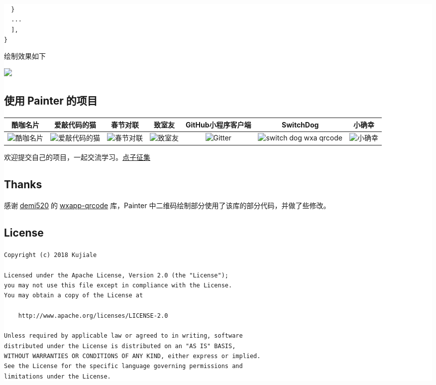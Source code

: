 ```
  }
  ...
  ],
}
```

绘制效果如下

![](https://user-images.githubusercontent.com/4279515/46778534-ba315480-cd46-11e8-940a-4c8f53f93928.png)

## 使用 Painter 的项目

| 酷咖名片 | 爱敲代码的猫  | 春节对联 | 致室友 | GitHub小程序客户端 | SwitchDog | 小确幸 |
| :-: | :-: | :-: | :-: | :-: | :-: | :-: |
| <img src="https://user-images.githubusercontent.com/4279515/42991545-804561d4-8c38-11e8-8fc3-9f1a07a42c45.jpg" width="100" title="酷咖名片"/> |   <img src="https://blog.eunji.cn/upload/2019/0/gh_95b7370bf8c9_34420190104173815780.jpg" width="100" title="爱敲代码的猫"/>   | <img src="https://user-images.githubusercontent.com/848691/51151536-4606cf80-18a6-11e9-935c-08ba88401e71.png" width="100" title="春节对联"/> | <img src="https://user-images.githubusercontent.com/16663265/51538435-3aaa3a00-1e8c-11e9-946b-a35fc230db29.png" width="100" title="致室友"/> | <img src="https://raw.githubusercontent.com/huangjianke/Gitter/master/images/code.png" width="100" title="Gitter"/> | <img width="100" src="https://user-images.githubusercontent.com/10265417/52628946-ad3e9080-2ef3-11e9-8462-32616535e95b.jpg" alt="switch dog wxa qrcode" title="SwitchDog" /> | <img src="https://user-images.githubusercontent.com/7540755/56562941-2be33880-65dd-11e9-9594-15c4056b896f.png" width="100" title="小确幸"/> |

欢迎提交自己的项目，一起交流学习。[点子征集](https://github.com/Kujiale-Mobile/Painter/issues/23)

## Thanks

感谢 [demi520](https://github.com/demi520) 的 [wxapp-qrcode](https://github.com/demi520/wxapp-qrcode) 库，Painter 中二维码绘制部分使用了该库的部分代码，并做了些修改。

## License

```
Copyright (c) 2018 Kujiale

Licensed under the Apache License, Version 2.0 (the "License");
you may not use this file except in compliance with the License.
You may obtain a copy of the License at

    http://www.apache.org/licenses/LICENSE-2.0

Unless required by applicable law or agreed to in writing, software
distributed under the License is distributed on an "AS IS" BASIS,
WITHOUT WARRANTIES OR CONDITIONS OF ANY KIND, either express or implied.
See the License for the specific language governing permissions and
limitations under the License.
```
